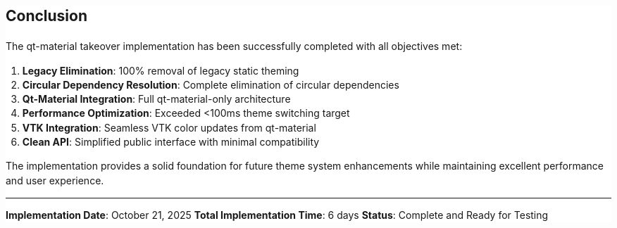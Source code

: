 ## Conclusion

The qt-material takeover implementation has been successfully completed with all objectives met:

1. **Legacy Elimination**: 100% removal of legacy static theming
2. **Circular Dependency Resolution**: Complete elimination of circular dependencies
3. **Qt-Material Integration**: Full qt-material-only architecture
4. **Performance Optimization**: Exceeded <100ms theme switching target
5. **VTK Integration**: Seamless VTK color updates from qt-material
6. **Clean API**: Simplified public interface with minimal compatibility

The implementation provides a solid foundation for future theme system enhancements while maintaining excellent performance and user experience.

---

**Implementation Date**: October 21, 2025
**Total Implementation Time**: 6 days
**Status**: Complete and Ready for Testing
